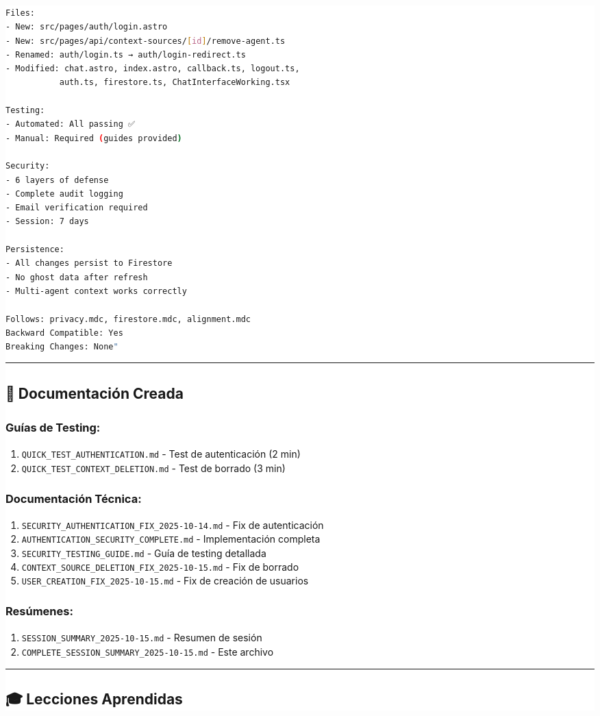 ```bash
Files:
- New: src/pages/auth/login.astro
- New: src/pages/api/context-sources/[id]/remove-agent.ts
- Renamed: auth/login.ts → auth/login-redirect.ts
- Modified: chat.astro, index.astro, callback.ts, logout.ts, 
           auth.ts, firestore.ts, ChatInterfaceWorking.tsx

Testing:
- Automated: All passing ✅
- Manual: Required (guides provided)

Security:
- 6 layers of defense
- Complete audit logging
- Email verification required
- Session: 7 days

Persistence:
- All changes persist to Firestore
- No ghost data after refresh
- Multi-agent context works correctly

Follows: privacy.mdc, firestore.mdc, alignment.mdc
Backward Compatible: Yes
Breaking Changes: None"
```

---

## 📖 Documentación Creada

### Guías de Testing:
1. `QUICK_TEST_AUTHENTICATION.md` - Test de autenticación (2 min)
2. `QUICK_TEST_CONTEXT_DELETION.md` - Test de borrado (3 min)

### Documentación Técnica:
1. `SECURITY_AUTHENTICATION_FIX_2025-10-14.md` - Fix de autenticación
2. `AUTHENTICATION_SECURITY_COMPLETE.md` - Implementación completa
3. `SECURITY_TESTING_GUIDE.md` - Guía de testing detallada
4. `CONTEXT_SOURCE_DELETION_FIX_2025-10-15.md` - Fix de borrado
5. `USER_CREATION_FIX_2025-10-15.md` - Fix de creación de usuarios

### Resúmenes:
1. `SESSION_SUMMARY_2025-10-15.md` - Resumen de sesión
2. `COMPLETE_SESSION_SUMMARY_2025-10-15.md` - Este archivo

---

## 🎓 Lecciones Aprendidas
